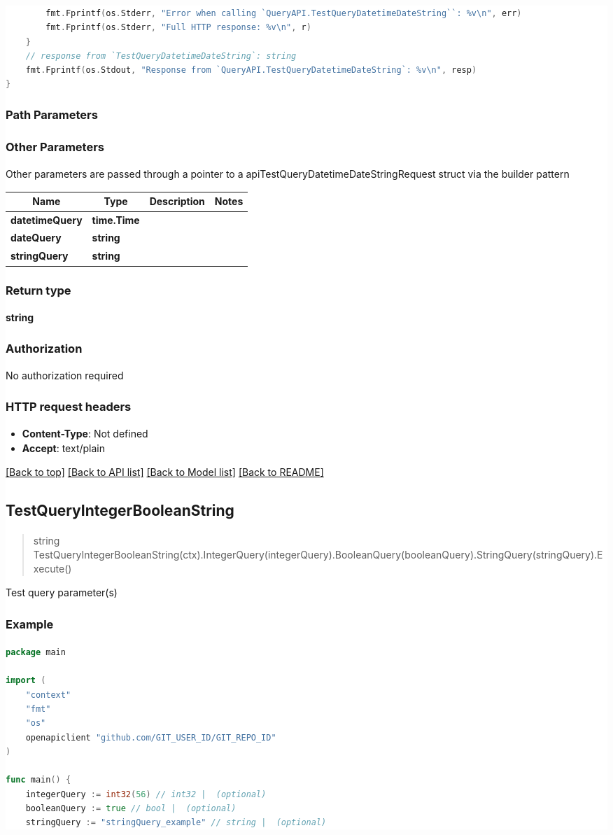 ```go
		fmt.Fprintf(os.Stderr, "Error when calling `QueryAPI.TestQueryDatetimeDateString``: %v\n", err)
		fmt.Fprintf(os.Stderr, "Full HTTP response: %v\n", r)
	}
	// response from `TestQueryDatetimeDateString`: string
	fmt.Fprintf(os.Stdout, "Response from `QueryAPI.TestQueryDatetimeDateString`: %v\n", resp)
}
```

### Path Parameters



### Other Parameters

Other parameters are passed through a pointer to a apiTestQueryDatetimeDateStringRequest struct via the builder pattern


Name | Type | Description  | Notes
------------- | ------------- | ------------- | -------------
 **datetimeQuery** | **time.Time** |  | 
 **dateQuery** | **string** |  | 
 **stringQuery** | **string** |  | 

### Return type

**string**

### Authorization

No authorization required

### HTTP request headers

- **Content-Type**: Not defined
- **Accept**: text/plain

[[Back to top]](#) [[Back to API list]](../README.md#documentation-for-api-endpoints)
[[Back to Model list]](../README.md#documentation-for-models)
[[Back to README]](../README.md)


## TestQueryIntegerBooleanString

> string TestQueryIntegerBooleanString(ctx).IntegerQuery(integerQuery).BooleanQuery(booleanQuery).StringQuery(stringQuery).Execute()

Test query parameter(s)



### Example

```go
package main

import (
	"context"
	"fmt"
	"os"
	openapiclient "github.com/GIT_USER_ID/GIT_REPO_ID"
)

func main() {
	integerQuery := int32(56) // int32 |  (optional)
	booleanQuery := true // bool |  (optional)
	stringQuery := "stringQuery_example" // string |  (optional)
```